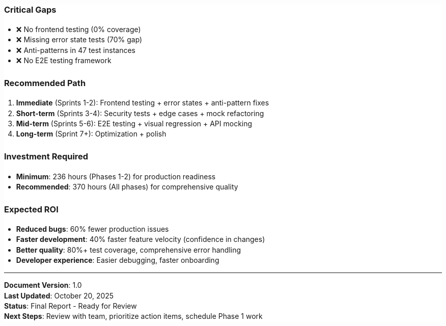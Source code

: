 ### Critical Gaps

- ❌ No frontend testing (0% coverage)
- ❌ Missing error state tests (70% gap)
- ❌ Anti-patterns in 47 test instances
- ❌ No E2E testing framework

### Recommended Path

1. **Immediate** (Sprints 1-2): Frontend testing + error states + anti-pattern fixes
2. **Short-term** (Sprints 3-4): Security tests + edge cases + mock refactoring
3. **Mid-term** (Sprints 5-6): E2E testing + visual regression + API mocking
4. **Long-term** (Sprint 7+): Optimization + polish

### Investment Required

- **Minimum**: 236 hours (Phases 1-2) for production readiness
- **Recommended**: 370 hours (All phases) for comprehensive quality

### Expected ROI

- **Reduced bugs**: 60% fewer production issues
- **Faster development**: 40% faster feature velocity (confidence in changes)
- **Better quality**: 80%+ test coverage, comprehensive error handling
- **Developer experience**: Easier debugging, faster onboarding

---

**Document Version**: 1.0  
**Last Updated**: October 20, 2025  
**Status**: Final Report - Ready for Review  
**Next Steps**: Review with team, prioritize action items, schedule Phase 1 work
